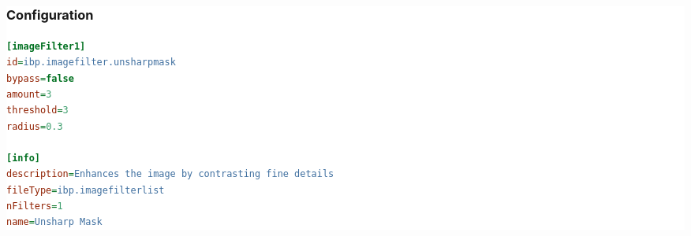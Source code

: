 
### Configuration

```ini
[imageFilter1]
id=ibp.imagefilter.unsharpmask
bypass=false
amount=3
threshold=3
radius=0.3

[info]
description=Enhances the image by contrasting fine details
fileType=ibp.imagefilterlist
nFilters=1
name=Unsharp Mask

```
